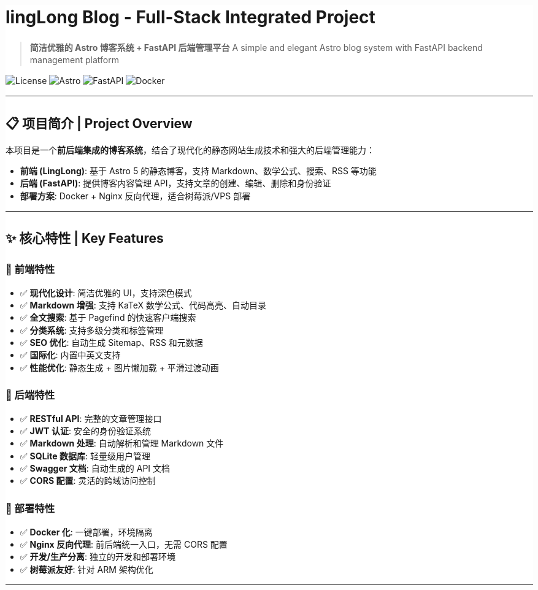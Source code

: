 # lingLong Blog - Full-Stack Integrated Project

> **简洁优雅的 Astro 博客系统 + FastAPI 后端管理平台**
> A simple and elegant Astro blog system with FastAPI backend management platform

![License](https://img.shields.io/badge/license-MIT-blue.svg)
![Astro](https://img.shields.io/badge/Astro-5.3-orange.svg)
![FastAPI](https://img.shields.io/badge/FastAPI-latest-green.svg)
![Docker](https://img.shields.io/badge/Docker-ready-blue.svg)

---

## 📋 项目简介 | Project Overview

本项目是一个**前后端集成的博客系统**，结合了现代化的静态网站生成技术和强大的后端管理能力：

- **前端 (LingLong)**: 基于 Astro 5 的静态博客，支持 Markdown、数学公式、搜索、RSS 等功能
- **后端 (FastAPI)**: 提供博客内容管理 API，支持文章的创建、编辑、删除和身份验证
- **部署方案**: Docker + Nginx 反向代理，适合树莓派/VPS 部署

---

## ✨ 核心特性 | Key Features

### 🎨 前端特性

- ✅ **现代化设计**: 简洁优雅的 UI，支持深色模式
- ✅ **Markdown 增强**: 支持 KaTeX 数学公式、代码高亮、自动目录
- ✅ **全文搜索**: 基于 Pagefind 的快速客户端搜索
- ✅ **分类系统**: 支持多级分类和标签管理
- ✅ **SEO 优化**: 自动生成 Sitemap、RSS 和元数据
- ✅ **国际化**: 内置中英文支持
- ✅ **性能优化**: 静态生成 + 图片懒加载 + 平滑过渡动画

### 🔧 后端特性

- ✅ **RESTful API**: 完整的文章管理接口
- ✅ **JWT 认证**: 安全的身份验证系统
- ✅ **Markdown 处理**: 自动解析和管理 Markdown 文件
- ✅ **SQLite 数据库**: 轻量级用户管理
- ✅ **Swagger 文档**: 自动生成的 API 文档
- ✅ **CORS 配置**: 灵活的跨域访问控制

### 🚀 部署特性

- ✅ **Docker 化**: 一键部署，环境隔离
- ✅ **Nginx 反向代理**: 前后端统一入口，无需 CORS 配置
- ✅ **开发/生产分离**: 独立的开发和部署环境
- ✅ **树莓派友好**: 针对 ARM 架构优化

---
